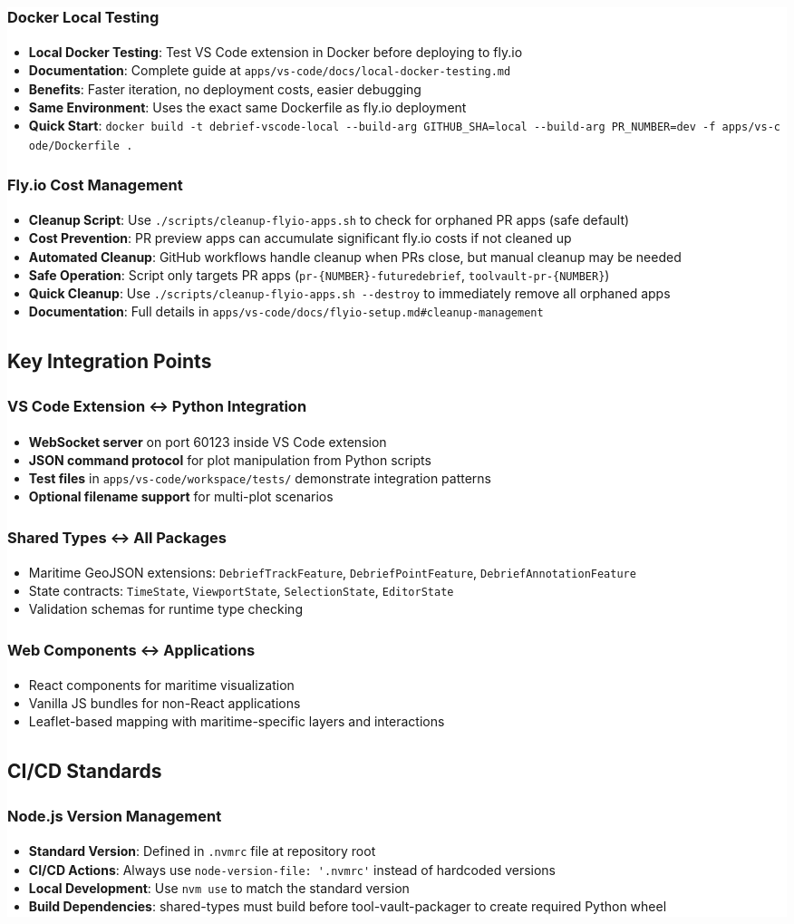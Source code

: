 ### Docker Local Testing
- **Local Docker Testing**: Test VS Code extension in Docker before deploying to fly.io
- **Documentation**: Complete guide at `apps/vs-code/docs/local-docker-testing.md`
- **Benefits**: Faster iteration, no deployment costs, easier debugging
- **Same Environment**: Uses the exact same Dockerfile as fly.io deployment
- **Quick Start**: `docker build -t debrief-vscode-local --build-arg GITHUB_SHA=local --build-arg PR_NUMBER=dev -f apps/vs-code/Dockerfile .`

### Fly.io Cost Management
- **Cleanup Script**: Use `./scripts/cleanup-flyio-apps.sh` to check for orphaned PR apps (safe default)
- **Cost Prevention**: PR preview apps can accumulate significant fly.io costs if not cleaned up
- **Automated Cleanup**: GitHub workflows handle cleanup when PRs close, but manual cleanup may be needed
- **Safe Operation**: Script only targets PR apps (`pr-{NUMBER}-futuredebrief`, `toolvault-pr-{NUMBER}`)
- **Quick Cleanup**: Use `./scripts/cleanup-flyio-apps.sh --destroy` to immediately remove all orphaned apps
- **Documentation**: Full details in `apps/vs-code/docs/flyio-setup.md#cleanup-management`

## Key Integration Points

### VS Code Extension ↔ Python Integration
- **WebSocket server** on port 60123 inside VS Code extension
- **JSON command protocol** for plot manipulation from Python scripts
- **Test files** in `apps/vs-code/workspace/tests/` demonstrate integration patterns
- **Optional filename support** for multi-plot scenarios

### Shared Types ↔ All Packages
- Maritime GeoJSON extensions: `DebriefTrackFeature`, `DebriefPointFeature`, `DebriefAnnotationFeature`
- State contracts: `TimeState`, `ViewportState`, `SelectionState`, `EditorState`
- Validation schemas for runtime type checking

### Web Components ↔ Applications
- React components for maritime visualization
- Vanilla JS bundles for non-React applications
- Leaflet-based mapping with maritime-specific layers and interactions

## CI/CD Standards

### Node.js Version Management
- **Standard Version**: Defined in `.nvmrc` file at repository root
- **CI/CD Actions**: Always use `node-version-file: '.nvmrc'` instead of hardcoded versions
- **Local Development**: Use `nvm use` to match the standard version
- **Build Dependencies**: shared-types must build before tool-vault-packager to create required Python wheel
